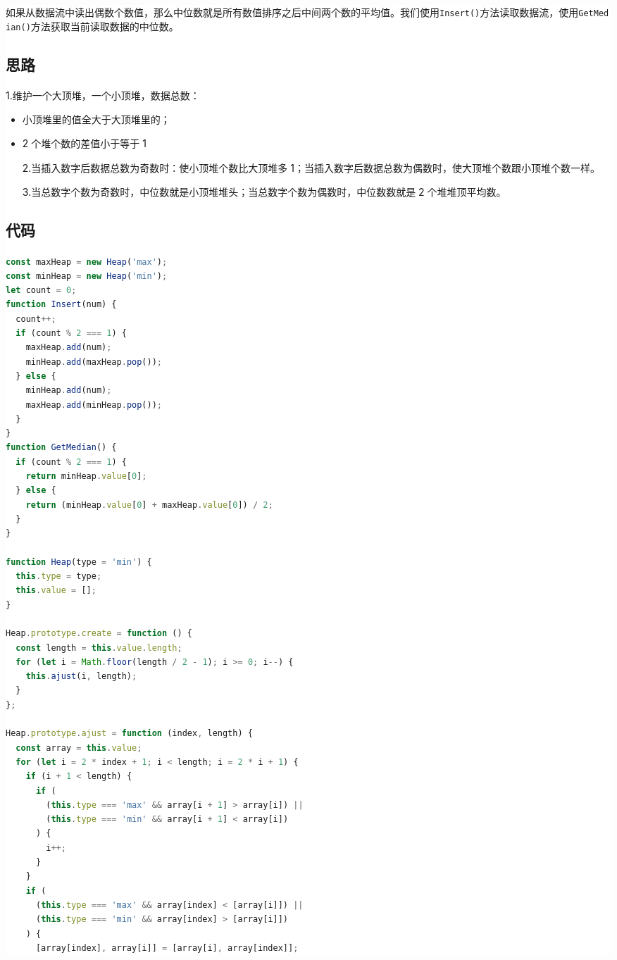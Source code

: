 如果从数据流中读出偶数个数值，那么中位数就是所有数值排序之后中间两个数的平均值。我们使用`Insert()`方法读取数据流，使用`GetMedian()`方法获取当前读取数据的中位数。

## 思路

1.维护一个大顶堆，一个小顶堆，数据总数：

- 小顶堆里的值全大于大顶堆里的；
- 2 个堆个数的差值小于等于 1

  2.当插入数字后数据总数为奇数时：使小顶堆个数比大顶堆多 1；当插入数字后数据总数为偶数时，使大顶堆个数跟小顶堆个数一样。

  3.当总数字个数为奇数时，中位数就是小顶堆堆头；当总数字个数为偶数时，中位数数就是 2 个堆堆顶平均数。

## 代码

```js
const maxHeap = new Heap('max');
const minHeap = new Heap('min');
let count = 0;
function Insert(num) {
  count++;
  if (count % 2 === 1) {
    maxHeap.add(num);
    minHeap.add(maxHeap.pop());
  } else {
    minHeap.add(num);
    maxHeap.add(minHeap.pop());
  }
}
function GetMedian() {
  if (count % 2 === 1) {
    return minHeap.value[0];
  } else {
    return (minHeap.value[0] + maxHeap.value[0]) / 2;
  }
}

function Heap(type = 'min') {
  this.type = type;
  this.value = [];
}

Heap.prototype.create = function () {
  const length = this.value.length;
  for (let i = Math.floor(length / 2 - 1); i >= 0; i--) {
    this.ajust(i, length);
  }
};

Heap.prototype.ajust = function (index, length) {
  const array = this.value;
  for (let i = 2 * index + 1; i < length; i = 2 * i + 1) {
    if (i + 1 < length) {
      if (
        (this.type === 'max' && array[i + 1] > array[i]) ||
        (this.type === 'min' && array[i + 1] < array[i])
      ) {
        i++;
      }
    }
    if (
      (this.type === 'max' && array[index] < [array[i]]) ||
      (this.type === 'min' && array[index] > [array[i]])
    ) {
      [array[index], array[i]] = [array[i], array[index]];
```
